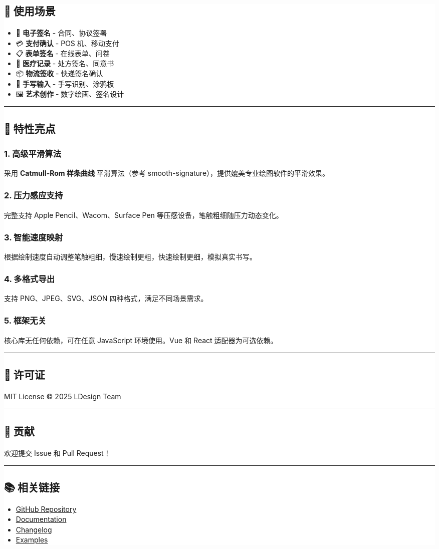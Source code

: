 
## 🎯 使用场景

- 📝 **电子签名** - 合同、协议签署
- 💳 **支付确认** - POS 机、移动支付
- 📋 **表单签名** - 在线表单、问卷
- 🏥 **医疗记录** - 处方签名、同意书
- 📦 **物流签收** - 快递签名确认
- 🎨 **手写输入** - 手写识别、涂鸦板
- 🖼️ **艺术创作** - 数字绘画、签名设计

---

## 🌟 特性亮点

### 1. 高级平滑算法
采用 **Catmull-Rom 样条曲线** 平滑算法（参考 smooth-signature），提供媲美专业绘图软件的平滑效果。

### 2. 压力感应支持
完整支持 Apple Pencil、Wacom、Surface Pen 等压感设备，笔触粗细随压力动态变化。

### 3. 智能速度映射
根据绘制速度自动调整笔触粗细，慢速绘制更粗，快速绘制更细，模拟真实书写。

### 4. 多格式导出
支持 PNG、JPEG、SVG、JSON 四种格式，满足不同场景需求。

### 5. 框架无关
核心库无任何依赖，可在任意 JavaScript 环境使用。Vue 和 React 适配器为可选依赖。

---

## 📄 许可证

MIT License © 2025 LDesign Team

---

## 🤝 贡献

欢迎提交 Issue 和 Pull Request！

---

## 📚 相关链接

- [GitHub Repository](https://github.com/ldesign/signature)
- [Documentation](https://ldesign.github.io/signature)
- [Changelog](./CHANGELOG.md)
- [Examples](./examples)
